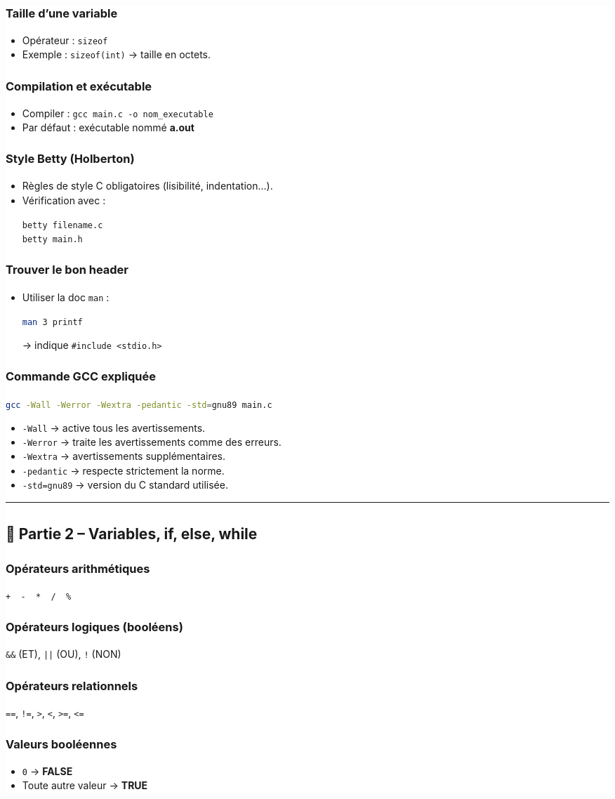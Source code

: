 ### Taille d’une variable
- Opérateur : `sizeof`
- Exemple : `sizeof(int)` → taille en octets.

### Compilation et exécutable
- Compiler : `gcc main.c -o nom_executable`
- Par défaut : exécutable nommé **a.out**

### Style Betty (Holberton)
- Règles de style C obligatoires (lisibilité, indentation...).
- Vérification avec :
  ```bash
  betty filename.c
  betty main.h
  ```

### Trouver le bon header
- Utiliser la doc `man` :
  ```bash
  man 3 printf
  ```
  → indique `#include <stdio.h>`

### Commande GCC expliquée
```bash
gcc -Wall -Werror -Wextra -pedantic -std=gnu89 main.c
```
- `-Wall` → active tous les avertissements.
- `-Werror` → traite les avertissements comme des erreurs.
- `-Wextra` → avertissements supplémentaires.
- `-pedantic` → respecte strictement la norme.
- `-std=gnu89` → version du C standard utilisée.

---

## 🔢 Partie 2 – Variables, if, else, while

### Opérateurs arithmétiques
`+  -  *  /  %`

### Opérateurs logiques (booléens)
`&&` (ET), `||` (OU), `!` (NON)

### Opérateurs relationnels
`==`, `!=`, `>`, `<`, `>=`, `<=`

### Valeurs booléennes
- `0` → **FALSE**
- Toute autre valeur → **TRUE**
